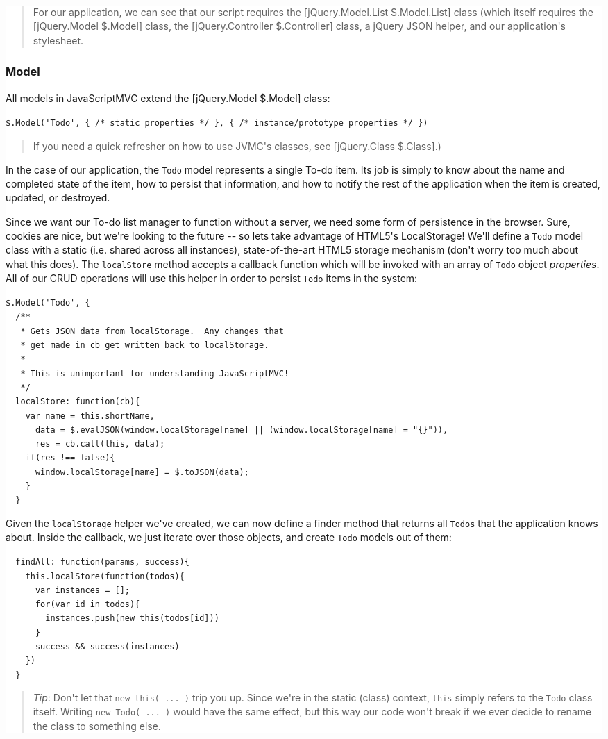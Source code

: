> For our application, we can see that our script requires the [jQuery.Model.List $.Model.List] class (which itself requires the [jQuery.Model $.Model] class, the [jQuery.Controller $.Controller] class, a jQuery JSON helper, and our application's stylesheet.

### Model

All models in JavaScriptMVC extend the [jQuery.Model $.Model] class:

    $.Model('Todo', { /* static properties */ }, { /* instance/prototype properties */ })

> If you need a quick refresher on how to use JVMC's classes, see [jQuery.Class $.Class].)

In the case of our application, the `Todo` model represents a single To-do item. Its job is simply to know about the name and completed state of the item, how to persist that information, and how to notify the rest of the application when the item is created, updated, or destroyed.

Since we want our To-do list manager to function without a server, we need some form of persistence in the browser. Sure, cookies are nice, but we're looking to the future -- so lets take advantage of HTML5's LocalStorage! We'll define a `Todo` model class with a static (i.e. shared across all instances), state-of-the-art HTML5 storage mechanism (don't worry too much about what this does). The `localStore` method accepts a callback function which will be invoked with an array of `Todo` object _properties_. All of our CRUD operations will use this helper in order to persist `Todo` items in the system:

    $.Model('Todo', {
      /**
       * Gets JSON data from localStorage.  Any changes that 
       * get made in cb get written back to localStorage.
       * 
       * This is unimportant for understanding JavaScriptMVC!
       */
      localStore: function(cb){
        var name = this.shortName,
          data = $.evalJSON(window.localStorage[name] || (window.localStorage[name] = "{}")),
          res = cb.call(this, data);
        if(res !== false){
          window.localStorage[name] = $.toJSON(data);
        }
      }

Given the `localStorage` helper we've created, we can now define a finder method that returns all `Todos` that the application knows about. Inside the callback, we just iterate over those objects, and create `Todo` models out of them:

      findAll: function(params, success){
        this.localStore(function(todos){
          var instances = [];
          for(var id in todos){
            instances.push(new this(todos[id]))
          }
          success && success(instances)
        })
      }

> _Tip_: Don't let that `new this( ... )` trip you up. Since we're in the static (class) context, `this` simply refers to the `Todo` class itself. Writing `new Todo( ... )` would have the same effect, but this way our code won't break if we ever decide to rename the class to something else.

